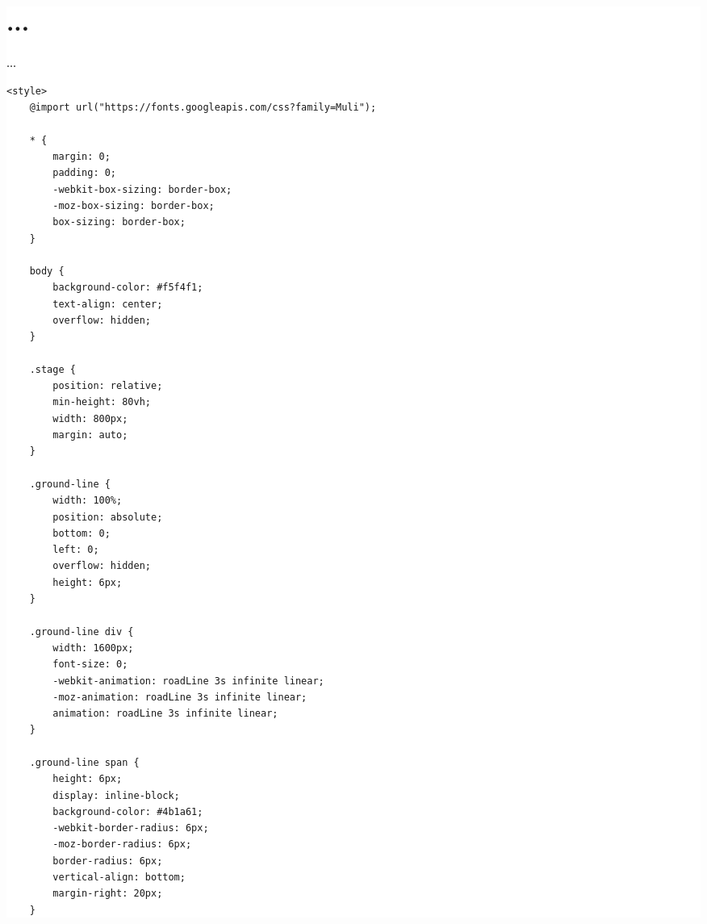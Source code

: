 # ...
...
<!DOCTYPE html>
<html lang="en">

<head>
    <meta charset="UTF-8">
    <meta http-equiv="X-UA-Compatible" content="IE=edge">
    <meta name="viewport" content="width=device-width, initial-scale=1.0">
    <title>Document</title>

    <style>
        @import url("https://fonts.googleapis.com/css?family=Muli");

        * {
            margin: 0;
            padding: 0;
            -webkit-box-sizing: border-box;
            -moz-box-sizing: border-box;
            box-sizing: border-box;
        }

        body {
            background-color: #f5f4f1;
            text-align: center;
            overflow: hidden;
        }

        .stage {
            position: relative;
            min-height: 80vh;
            width: 800px;
            margin: auto;
        }

        .ground-line {
            width: 100%;
            position: absolute;
            bottom: 0;
            left: 0;
            overflow: hidden;
            height: 6px;
        }

        .ground-line div {
            width: 1600px;
            font-size: 0;
            -webkit-animation: roadLine 3s infinite linear;
            -moz-animation: roadLine 3s infinite linear;
            animation: roadLine 3s infinite linear;
        }

        .ground-line span {
            height: 6px;
            display: inline-block;
            background-color: #4b1a61;
            -webkit-border-radius: 6px;
            -moz-border-radius: 6px;
            border-radius: 6px;
            vertical-align: bottom;
            margin-right: 20px;
        }
